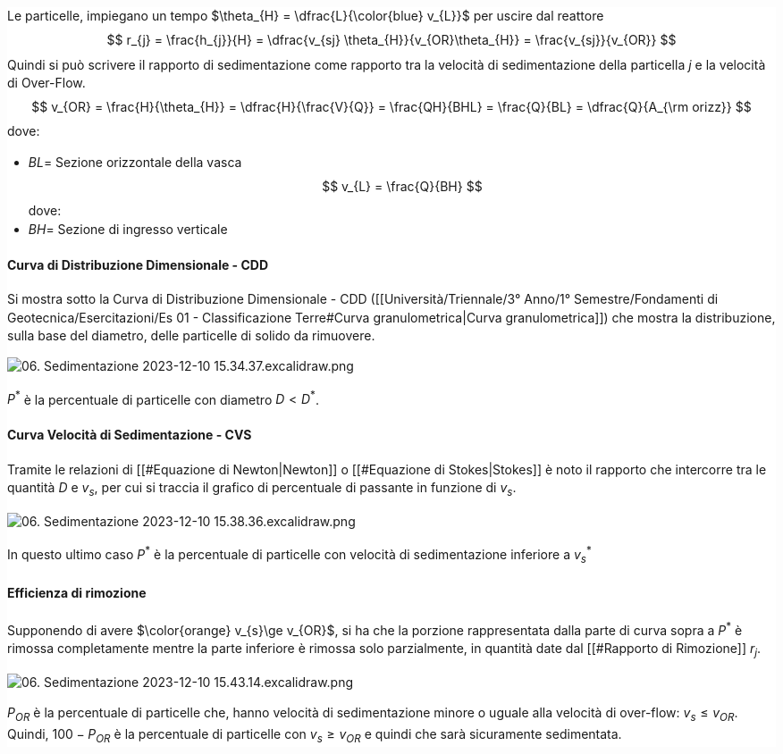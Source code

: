 Le particelle, impiegano un tempo $\theta_{H} = \dfrac{L}{\color{blue} v_{L}}$ per uscire dal reattore
$$
r_{j} = \frac{h_{j}}{H} = \dfrac{v_{sj} \theta_{H}}{v_{OR}\theta_{H}} = \frac{v_{sj}}{v_{OR}}
$$
Quindi si può scrivere il rapporto di sedimentazione come rapporto tra la velocità di sedimentazione della particella $j$ e la velocità di Over-Flow.
$$
v_{OR} = \frac{H}{\theta_{H}} = \dfrac{H}{\frac{V}{Q}} = \frac{QH}{BHL} = \frac{Q}{BL} = \dfrac{Q}{A_{\rm orizz}}
$$
dove:
- $BL =$ Sezione orizzontale della vasca
$$
v_{L} = \frac{Q}{BH}
$$
dove:
- $BH=$ Sezione di ingresso verticale

#### Curva di Distribuzione Dimensionale - CDD

Si mostra sotto la Curva di Distribuzione Dimensionale - CDD ([[Università/Triennale/3° Anno/1° Semestre/Fondamenti di Geotecnica/Esercitazioni/Es 01 - Classificazione Terre#Curva granulometrica\|Curva granulometrica]]) che mostra la distribuzione, sulla base del diametro, delle particelle di solido da rimuovere. 

![06. Sedimentazione 2023-12-10 15.34.37.excalidraw.png](/img/user/Excalidraw/06.%20Sedimentazione%202023-12-10%2015.34.37.excalidraw.png)


$P^{*}$ è la percentuale di particelle con diametro $D<D^{*}$.

#### Curva Velocità di Sedimentazione - CVS

Tramite le relazioni di [[#Equazione di Newton|Newton]] o [[#Equazione di Stokes|Stokes]] è noto il rapporto che intercorre tra le quantità $D$ e $v_{s}$, per cui si traccia il grafico di percentuale di passante in funzione di $v_{s}$.

![06. Sedimentazione 2023-12-10 15.38.36.excalidraw.png](/img/user/Excalidraw/06.%20Sedimentazione%202023-12-10%2015.38.36.excalidraw.png)


In questo ultimo caso $P^{*}$ è la percentuale di particelle con velocità di sedimentazione inferiore a $v_{s}^{*}$

#### Efficienza di rimozione

Supponendo di avere $\color{orange} v_{s}\ge v_{OR}$, si ha che la porzione rappresentata dalla parte di curva sopra a $P^{*}$ è rimossa completamente mentre la parte inferiore è rimossa solo parzialmente, in quantità date dal [[#Rapporto di Rimozione]] $r_{j}$.

![06. Sedimentazione 2023-12-10 15.43.14.excalidraw.png](/img/user/Excalidraw/06.%20Sedimentazione%202023-12-10%2015.43.14.excalidraw.png)


$P_{OR}$ è la percentuale di particelle che, hanno velocità di sedimentazione minore o uguale alla velocità di over-flow: $v_{s} \le v_{OR}$.
Quindi, $100-P_{OR}$ è la percentuale di particelle con $v_{s} \ge v_{OR}$ e quindi che sarà sicuramente sedimentata.
